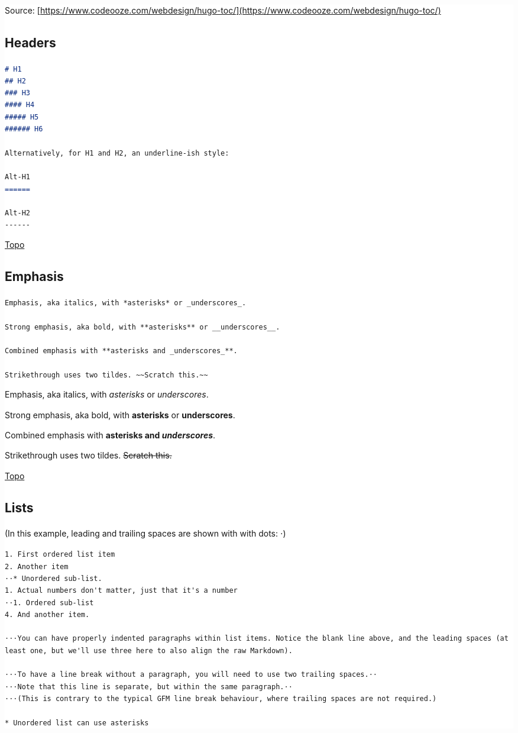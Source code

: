 Source: [https://www.codeooze.com/webdesign/hugo-toc/](https://www.codeooze.com/webdesign/hugo-toc/)

## Headers

```md
# H1
## H2
### H3
#### H4
##### H5
###### H6

Alternatively, for H1 and H2, an underline-ish style:

Alt-H1
======

Alt-H2
------
```

[Topo](#top)

## Emphasis

```
Emphasis, aka italics, with *asterisks* or _underscores_.

Strong emphasis, aka bold, with **asterisks** or __underscores__.

Combined emphasis with **asterisks and _underscores_**.

Strikethrough uses two tildes. ~~Scratch this.~~
```

Emphasis, aka italics, with *asterisks* or _underscores_.

Strong emphasis, aka bold, with **asterisks** or __underscores__.

Combined emphasis with **asterisks and _underscores_**.

Strikethrough uses two tildes. ~~Scratch this.~~

[Topo](#top)

## Lists

(In this example, leading and trailing spaces are shown with with dots: ⋅)

```
1. First ordered list item
2. Another item
⋅⋅* Unordered sub-list. 
1. Actual numbers don't matter, just that it's a number
⋅⋅1. Ordered sub-list
4. And another item.

⋅⋅⋅You can have properly indented paragraphs within list items. Notice the blank line above, and the leading spaces (at least one, but we'll use three here to also align the raw Markdown).

⋅⋅⋅To have a line break without a paragraph, you will need to use two trailing spaces.⋅⋅
⋅⋅⋅Note that this line is separate, but within the same paragraph.⋅⋅
⋅⋅⋅(This is contrary to the typical GFM line break behaviour, where trailing spaces are not required.)

* Unordered list can use asterisks
```
